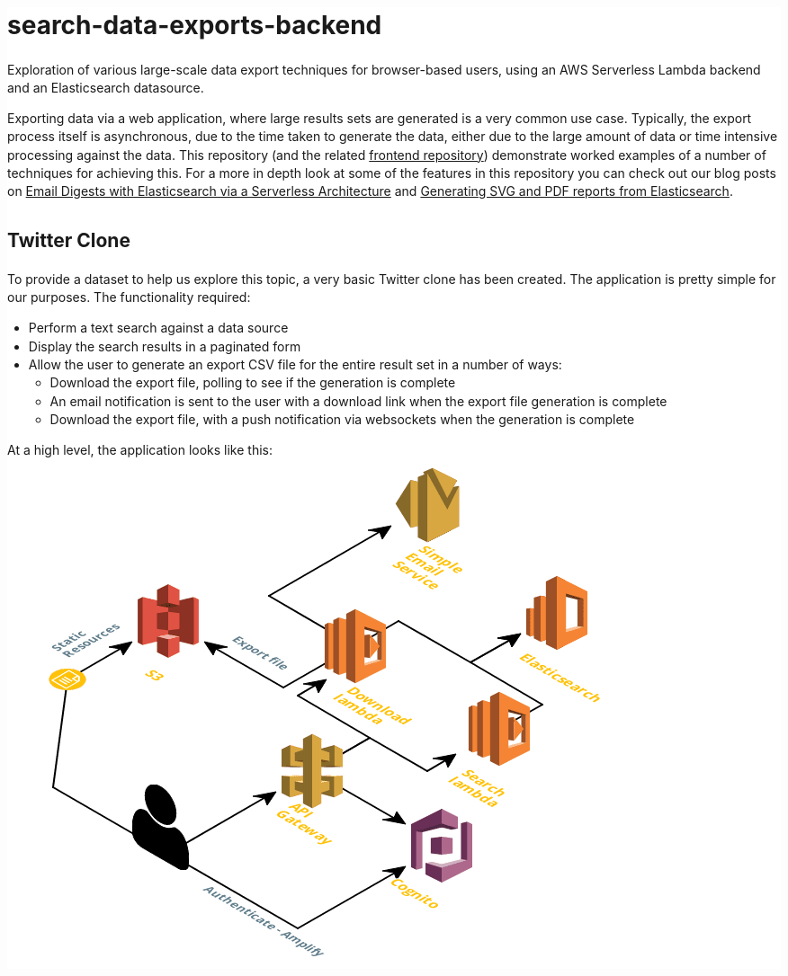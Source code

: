 # search-data-exports-backend

Exploration of various large-scale data export techniques for browser-based users, using an AWS Serverless Lambda backend and an Elasticsearch datasource.

Exporting data via a web application, where large results sets are generated is a very common use case. Typically, the export process itself is asynchronous, due to the time taken to generate the data, either due to the large amount of data or time intensive processing against the data. This repository (and the related [frontend repository](https://github.com/ScottLogic/search-data-exports-frontend)) demonstrate worked examples of a number of techniques for achieving this. For a more in depth look at some of the features in this repository you can check out our blog posts on [Email Digests with Elasticsearch via a Serverless Architecture](https://blog.scottlogic.com/2019/11/28/email-digests-with-elasticsearch-via-a-serverless-architecture.html) and [Generating SVG and PDF reports from Elasticsearch](https://blog.scottlogic.com/2019/12/02/Search-Data-Visualisation.html).

## Twitter Clone

To provide a dataset to help us explore this topic, a very basic Twitter clone has been created. The application is pretty simple for our purposes. The functionality required:

* Perform a text search against a data source
* Display the search results in a paginated form
* Allow the user to generate an export CSV file for the entire result set in a number of ways:
  * Download the export file, polling to see if the generation is complete
  * An email notification is sent to the user with a download link when the export file generation is complete
  * Download the export file, with a push notification via websockets when the generation is complete    

At a high level, the application looks like this:
![high-level-infrastructure.png](docs/high-level-infrastructure.png)
